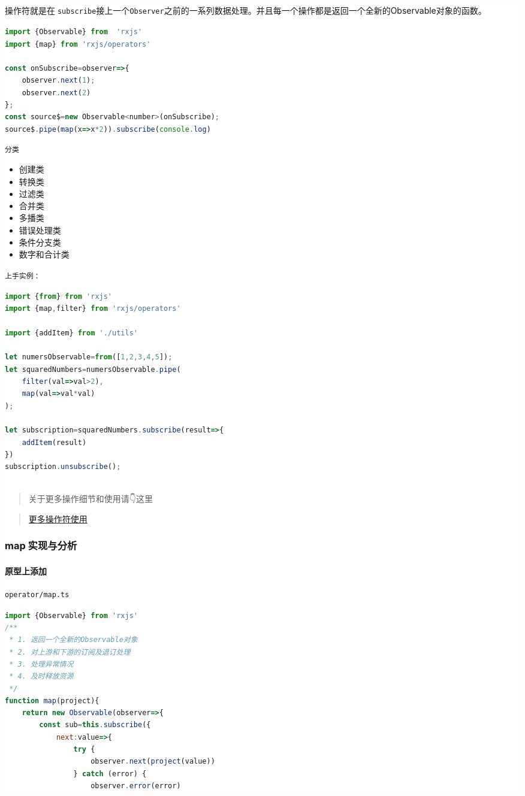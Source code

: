 操作符就是在 `subscribe`接上一个`Observer`之前的一系列数据处理。并且每一个操作都是返回一个全新的Observable对象的函数。

```js
import {Observable} from  'rxjs'
import {map} from 'rxjs/operators'

const onSubscribe=observer=>{
    observer.next(1);
    observer.next(2)
};
const source$=new Observable<number>(onSubscribe);
source$.pipe(map(x=>x*2)).subscribe(console.log)
```
`分类`
- 创建类
- 转换类
- 过滤类
- 合并类
- 多播类
- 错误处理类
- 条件分支类
- 数字和合计类

`上手实例：`
```js
import {from} from 'rxjs'
import {map,filter} from 'rxjs/operators'

import {addItem} from './utils'

let numersObservable=from([1,2,3,4,5]);
let squaredNumbers=numersObservable.pipe(
    filter(val=>val>2),
    map(val=>val*val)
);

let subscription=squaredNumbers.subscribe(result=>{
    addItem(result)
})
subscription.unsubscribe();
 
```
> 关于更多操作细节和使用请👇这里

> [更多操作符使用](./operators.md)


### map 实现与分析
#### 原型上添加
`operator/map.ts`
```js
import {Observable} from 'rxjs'
/**
 * 1. 返回一个全新的Observable对象
 * 2. 对上游和下游的订阅及退订处理
 * 3. 处理异常情况
 * 4. 及时释放资源
 */
function map(project){
    return new Observable(observer=>{
        const sub=this.subscribe({
            next:value=>{
                try {
                    observer.next(project(value))
                } catch (error) {
                    observer.error(error)
```